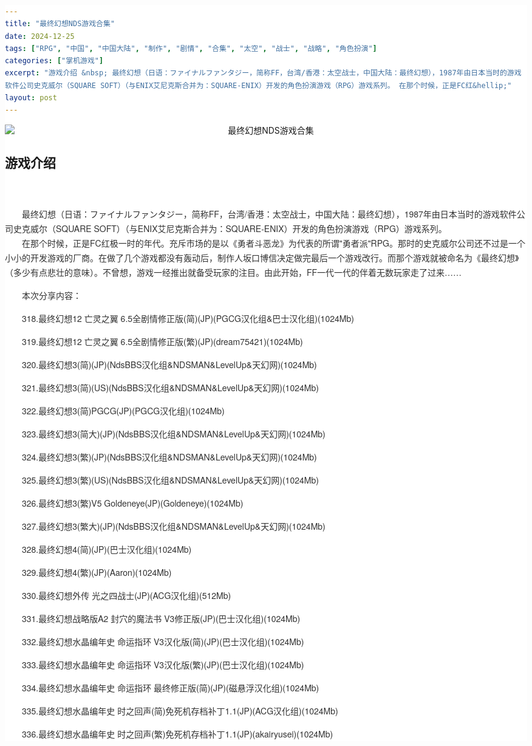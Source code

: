 ```yaml
---
title: "最终幻想NDS游戏合集"
date: 2024-12-25
tags: ["RPG", "中国", "中国大陆", "制作", "剧情", "合集", "太空", "战士", "战略", "角色扮演"]
categories: ["掌机游戏"]
excerpt: "游戏介绍 &nbsp; 最终幻想（日语：ファイナルファンタジー，简称FF，台湾/香港：太空战士，中国大陆：最终幻想），1987年由日本当时的游戏软件公司史克威尔（SQUARE SOFT）（与ENIX艾尼克斯合并为：SQUARE-ENIX）开发的角色扮演游戏（RPG）游戏系列。 在那个时候，正是FC红&hellip;"
layout: post
---
```


<div>
<div></div>
<div>
<p style="text-align: center;"><img style="display: block; margin-left: auto; margin-right: auto; width: 100%; height: auto;" src="https://2cy.202588.cn//wp-content/uploads/2024/12/20241225_676bcb96ed604.webp" alt="最终幻想NDS游戏合集" /></p>

<h2 style="white-space: normal; text-align: left;">游戏介绍</h2>
<div style="white-space: normal; overflow-wrap: break-word; color: #333333; margin-bottom: 15px; text-indent: 2em; line-height: 24px; zoom: 1; font-family: 'Helvetica Neue', Helvetica, Arial, 'PingFang SC', 'Hiragino Sans GB', 'Microsoft YaHei', 'WenQuanYi Micro Hei', sans-serif; background-color: #ffffff; text-align: left;" data-pid="5">
<div style="overflow-wrap: break-word; margin-bottom: 15px; text-indent: 2em; line-height: 24px; zoom: 1; text-align: left;" data-pid="6">
<div style="overflow-wrap: break-word; margin-bottom: 15px; text-indent: 2em; line-height: 24px; zoom: 1; text-align: left;" data-pid="4">
<div style="text-align: left;">

&nbsp;
<div style="overflow-wrap: break-word; margin-bottom: 15px; text-indent: 2em; line-height: 24px; zoom: 1; text-align: left;" data-pid="4">
<div data-pid="5">最终幻想（日语：ファイナルファンタジー，简称FF，台湾/香港：太空战士，中国大陆：最终幻想），1987年由日本当时的游戏软件公司史克威尔（SQUARE SOFT）（与ENIX艾尼克斯合并为：SQUARE-ENIX）开发的角色扮演游戏（RPG）游戏系列。</div>
<div data-pid="6">在那个时候，正是FC红极一时的年代。充斥市场的是以《勇者斗恶龙》为代表的所谓"勇者派"RPG。那时的史克威尔公司还不过是一个小小的开发游戏的厂商。在做了几个游戏都没有轰动后，制作人坂口博信决定做完最后一个游戏改行。而那个游戏就被命名为《最终幻想》（多少有点悲壮的意味）。不曾想，游戏一经推出就备受玩家的注目。由此开始，FF一代一代的伴着无数玩家走了过来……</div>
<p style="text-align: left;">本次分享内容：</p>
<p style="text-align: left;">318.最终幻想12 亡灵之翼 6.5全剧情修正版(简)(JP)(PGCG汉化组&amp;巴士汉化组)(1024Mb)</p>
<p style="text-align: left;">319.最终幻想12 亡灵之翼 6.5全剧情修正版(繁)(JP)(dream75421)(1024Mb)</p>
<p style="text-align: left;">320.最终幻想3(简)(JP)(NdsBBS汉化组&amp;NDSMAN&amp;LevelUp&amp;天幻网)(1024Mb)</p>
<p style="text-align: left;">321.最终幻想3(简)(US)(NdsBBS汉化组&amp;NDSMAN&amp;LevelUp&amp;天幻网)(1024Mb)</p>
<p style="text-align: left;">322.最终幻想3(简)PGCG(JP)(PGCG汉化组)(1024Mb)</p>
<p style="text-align: left;">323.最终幻想3(简大)(JP)(NdsBBS汉化组&amp;NDSMAN&amp;LevelUp&amp;天幻网)(1024Mb)</p>
<p style="text-align: left;">324.最终幻想3(繁)(JP)(NdsBBS汉化组&amp;NDSMAN&amp;LevelUp&amp;天幻网)(1024Mb)</p>
<p style="text-align: left;">325.最终幻想3(繁)(US)(NdsBBS汉化组&amp;NDSMAN&amp;LevelUp&amp;天幻网)(1024Mb)</p>
<p style="text-align: left;">326.最终幻想3(繁)V5 Goldeneye(JP)(Goldeneye)(1024Mb)</p>
<p style="text-align: left;">327.最终幻想3(繁大)(JP)(NdsBBS汉化组&amp;NDSMAN&amp;LevelUp&amp;天幻网)(1024Mb)</p>
<p style="text-align: left;">328.最终幻想4(简)(JP)(巴士汉化组)(1024Mb)</p>
<p style="text-align: left;">329.最终幻想4(繁)(JP)(Aaron)(1024Mb)</p>
<p style="text-align: left;">330.最终幻想外传 光之四战士(JP)(ACG汉化组)(512Mb)</p>
<p style="text-align: left;">331.最终幻想战略版A2 封穴的魔法书 V3修正版(JP)(巴士汉化组)(1024Mb)</p>
<p style="text-align: left;">332.最终幻想水晶编年史 命运指环 V3汉化版(简)(JP)(巴士汉化组)(1024Mb)</p>
<p style="text-align: left;">333.最终幻想水晶编年史 命运指环 V3汉化版(繁)(JP)(巴士汉化组)(1024Mb)</p>
<p style="text-align: left;">334.最终幻想水晶编年史 命运指环 最终修正版(简)(JP)(磁悬浮汉化组)(1024Mb)</p>
<p style="text-align: left;">335.最终幻想水晶编年史 时之回声(简)免死机存档补丁1.1(JP)(ACG汉化组)(1024Mb)</p>
<p style="text-align: left;">336.最终幻想水晶编年史 时之回声(繁)免死机存档补丁1.1(JP)(akairyusei)(1024Mb)</p>
